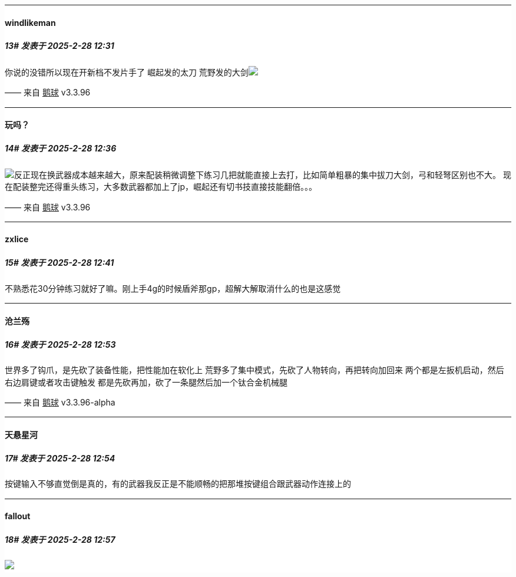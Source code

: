 *****

####  windlikeman  
##### 13#       发表于 2025-2-28 12:31

你说的没错所以现在开新档不发片手了
崛起发的太刀 荒野发的大剑<img src="https://static.saraba1st.com/image/smiley/face2017/048.png" referrerpolicy="no-referrer">

—— 来自 [鹅球](https://www.pgyer.com/GcUxKd4w) v3.3.96

*****

####  玩吗？  
##### 14#       发表于 2025-2-28 12:36

<img src="https://static.saraba1st.com/image/smiley/face2017/020.png" referrerpolicy="no-referrer">反正现在换武器成本越来越大，原来配装稍微调整下练习几把就能直接上去打，比如简单粗暴的集中拔刀大剑，弓和轻弩区别也不大。
现在配装整完还得重头练习，大多数武器都加上了jp，崛起还有切书技直接技能翻倍。。。

—— 来自 [鹅球](https://www.pgyer.com/GcUxKd4w) v3.3.96

*****

####  zxlice  
##### 15#       发表于 2025-2-28 12:41

不熟悉花30分钟练习就好了嘛。刚上手4g的时候盾斧那gp，超解大解取消什么的也是这感觉

*****

####  沧兰殇  
##### 16#       发表于 2025-2-28 12:53

世界多了钩爪，是先砍了装备性能，把性能加在软化上
荒野多了集中模式，先砍了人物转向，再把转向加回来
两个都是左扳机启动，然后右边肩键或者攻击键触发
都是先砍再加，砍了一条腿然后加一个钛合金机械腿

—— 来自 [鹅球](https://www.pgyer.com/xfPejhuq) v3.3.96-alpha

*****

####  天悬星河  
##### 17#       发表于 2025-2-28 12:54

按键输入不够直觉倒是真的，有的武器我反正是不能顺畅的把那堆按键组合跟武器动作连接上的

*****

####  fallout  
##### 18#       发表于 2025-2-28 12:57

<img src="https://static.saraba1st.com/image/smiley/face2017/034.png" referrerpolicy="no-referrer">
